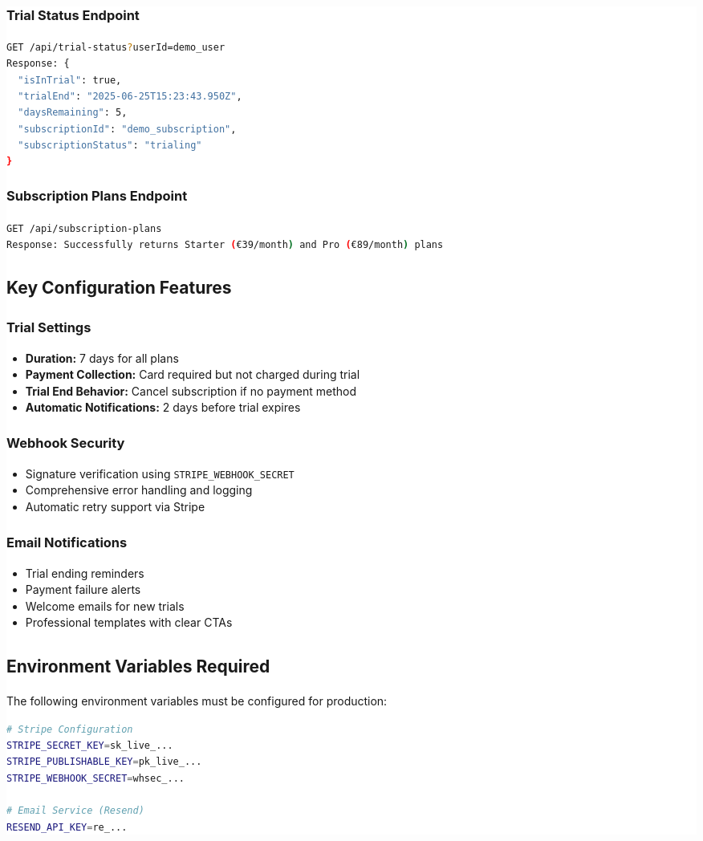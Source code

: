 ### Trial Status Endpoint
```bash
GET /api/trial-status?userId=demo_user
Response: {
  "isInTrial": true,
  "trialEnd": "2025-06-25T15:23:43.950Z",
  "daysRemaining": 5,
  "subscriptionId": "demo_subscription",
  "subscriptionStatus": "trialing"
}
```

### Subscription Plans Endpoint
```bash
GET /api/subscription-plans
Response: Successfully returns Starter (€39/month) and Pro (€89/month) plans
```

## Key Configuration Features

### Trial Settings
- **Duration:** 7 days for all plans
- **Payment Collection:** Card required but not charged during trial
- **Trial End Behavior:** Cancel subscription if no payment method
- **Automatic Notifications:** 2 days before trial expires

### Webhook Security
- Signature verification using `STRIPE_WEBHOOK_SECRET`
- Comprehensive error handling and logging
- Automatic retry support via Stripe

### Email Notifications
- Trial ending reminders
- Payment failure alerts
- Welcome emails for new trials
- Professional templates with clear CTAs

## Environment Variables Required

The following environment variables must be configured for production:

```bash
# Stripe Configuration
STRIPE_SECRET_KEY=sk_live_...
STRIPE_PUBLISHABLE_KEY=pk_live_...
STRIPE_WEBHOOK_SECRET=whsec_...

# Email Service (Resend)
RESEND_API_KEY=re_...
```
